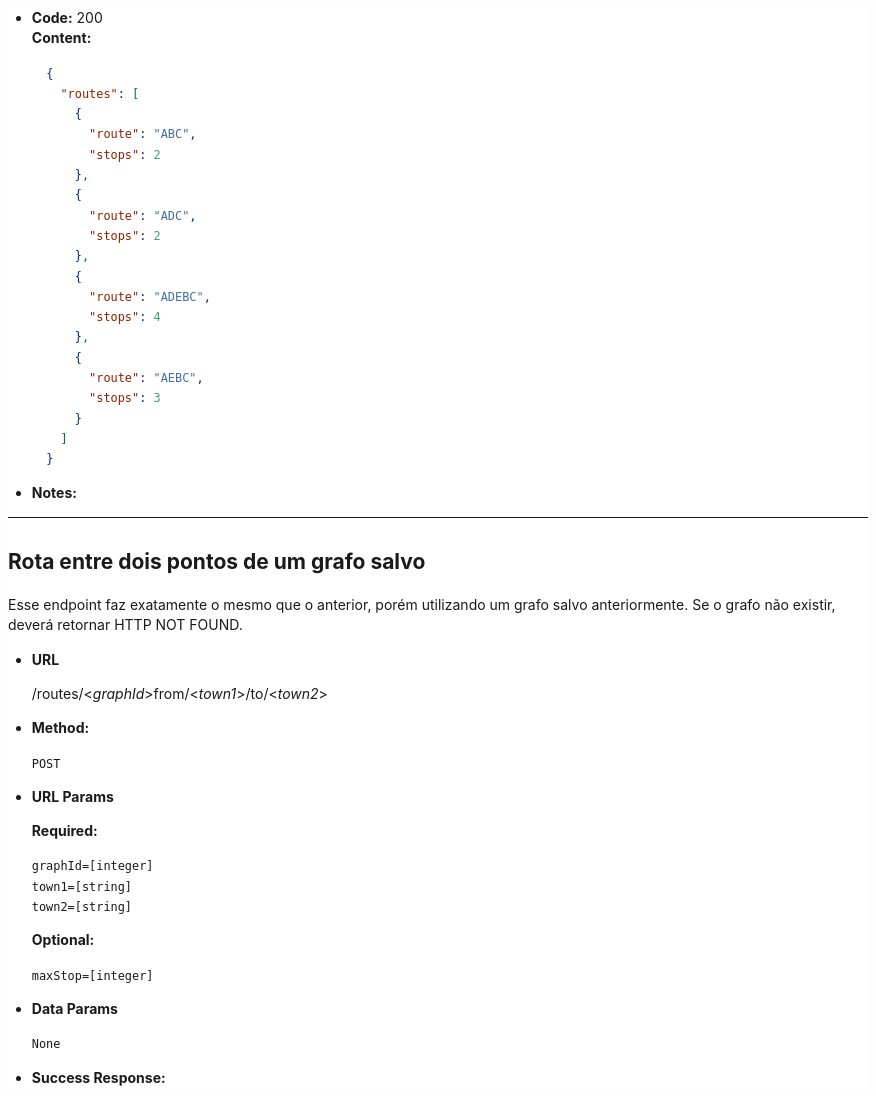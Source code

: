 
  * **Code:** 200 <br />
    **Content:** 
    ```json
      {
        "routes": [
          {
            "route": "ABC",
            "stops": 2
          },
          {
            "route": "ADC",
            "stops": 2
          },
          {
            "route": "ADEBC",
            "stops": 4
          },
          {
            "route": "AEBC",
            "stops": 3
          }
        ]
      }
    ```


* **Notes:**

----
**Rota entre dois pontos de um grafo salvo**
----
Esse endpoint faz exatamente o mesmo que o anterior, porém utilizando um grafo salvo anteriormente. Se o grafo não existir, deverá retornar HTTP NOT FOUND.


* **URL**

  /routes/<_graphId_>from/<_town1_>/to/<_town2_>

* **Method:** 
  

  `POST` 
  
*  **URL Params**

   **Required:**
 
      ```
      graphId=[integer]
      town1=[string]
      town2=[string]
      ```   
   **Optional:**
 
      ```
     maxStop=[integer]
      ```
* **Data Params**
  ```
  None
  ```
* **Success Response:**
  